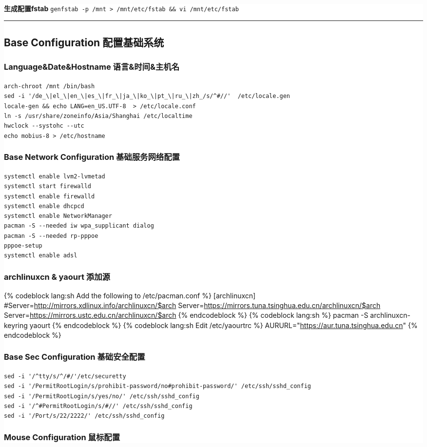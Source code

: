 **生成配置fstab**
`genfstab -p /mnt > /mnt/etc/fstab && vi /mnt/etc/fstab`

-------------------------------------------------------------------------------
Base Configuration 配置基础系统
-------------------------------------------------------------------------------
### Language&Date&Hostname 语言&时间&主机名

    arch-chroot /mnt /bin/bash
    sed -i '/de_\|el_\|en_\|es_\|fr_\|ja_\|ko_\|pt_\|ru_\|zh_/s/^#//'  /etc/locale.gen
    locale-gen && echo LANG=en_US.UTF-8  > /etc/locale.conf
    ln -s /usr/share/zoneinfo/Asia/Shanghai /etc/localtime
    hwclock --systohc --utc
    echo mobius-8 > /etc/hostname

### Base Network Configuration 基础服务网络配置

    systemctl enable lvm2-lvmetad
    systemctl start firewalld 
    systemctl enable firewalld 
    systemctl enable dhcpcd
    systemctl enable NetworkManager
    pacman -S --needed iw wpa_supplicant dialog
    pacman -S --needed rp-pppoe
    pppoe-setup
    systemctl enable adsl


### archlinuxcn & yaourt 添加源
{% codeblock lang:sh Add the following to /etc/pacman.conf %}
    [archlinuxcn]
    #Server=http://mirrors.xdlinux.info/archlinuxcn/$arch
    Server=https://mirrors.tuna.tsinghua.edu.cn/archlinuxcn/$arch
    Server=https://mirrors.ustc.edu.cn/archlinuxcn/$arch
{% endcodeblock %}
{% codeblock lang:sh %}
    pacman -S archlinuxcn-keyring yaourt
{% endcodeblock %}
{% codeblock lang:sh Edit /etc/yaourtrc %}
AURURL="https://aur.tuna.tsinghua.edu.cn"
{% endcodeblock %}

### Base Sec Configuration 基础安全配置

    sed -i '/^tty/s/^/#/'/etc/securetty
    sed -i '/PermitRootLogin/s/prohibit-password/no#prohibit-password/' /etc/ssh/sshd_config
    sed -i '/PermitRootLogin/s/yes/no/' /etc/ssh/sshd_config
    sed -i '/^#PermitRootLogin/s/#//' /etc/ssh/sshd_config
    sed -i '/Port/s/22/2222/' /etc/ssh/sshd_config
    
### Mouse Configuration 鼠标配置

